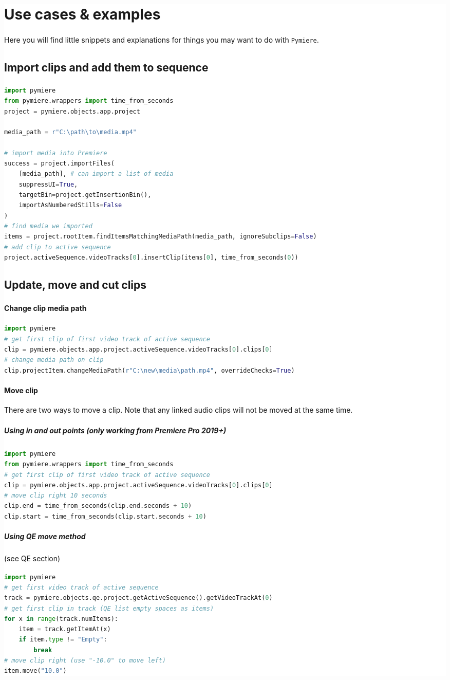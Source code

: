 # Use cases & examples
Here you will find little snippets and explanations for things you may want to do with `Pymiere`.

## Import clips and add them to sequence
```python
import pymiere  
from pymiere.wrappers import time_from_seconds  
project = pymiere.objects.app.project  
  
media_path = r"C:\path\to\media.mp4"  
  
# import media into Premiere  
success = project.importFiles(  
    [media_path], # can import a list of media  
    suppressUI=True,  
    targetBin=project.getInsertionBin(),  
    importAsNumberedStills=False  
)  
# find media we imported  
items = project.rootItem.findItemsMatchingMediaPath(media_path, ignoreSubclips=False)  
# add clip to active sequence  
project.activeSequence.videoTracks[0].insertClip(items[0], time_from_seconds(0))
```

## Update, move and cut clips
#### Change clip media path
```python
import pymiere  
# get first clip of first video track of active sequence  
clip = pymiere.objects.app.project.activeSequence.videoTracks[0].clips[0]  
# change media path on clip  
clip.projectItem.changeMediaPath(r"C:\new\media\path.mp4", overrideChecks=True)
```
#### Move clip
There are two ways to move a clip.
Note that any linked audio clips will not be moved at the same time.
##### Using in and out points (only working from Premiere Pro 2019+)
```python
import pymiere  
from pymiere.wrappers import time_from_seconds  
# get first clip of first video track of active sequence  
clip = pymiere.objects.app.project.activeSequence.videoTracks[0].clips[0]  
# move clip right 10 seconds
clip.end = time_from_seconds(clip.end.seconds + 10)  
clip.start = time_from_seconds(clip.start.seconds + 10)
```
##### Using QE move method
(see QE section)
```python
import pymiere  
# get first video track of active sequence  
track = pymiere.objects.qe.project.getActiveSequence().getVideoTrackAt(0)  
# get first clip in track (QE list empty spaces as items)  
for x in range(track.numItems):    
    item = track.getItemAt(x)    
    if item.type != "Empty":    
        break
# move clip right (use "-10.0" to move left)  
item.move("10.0")
```